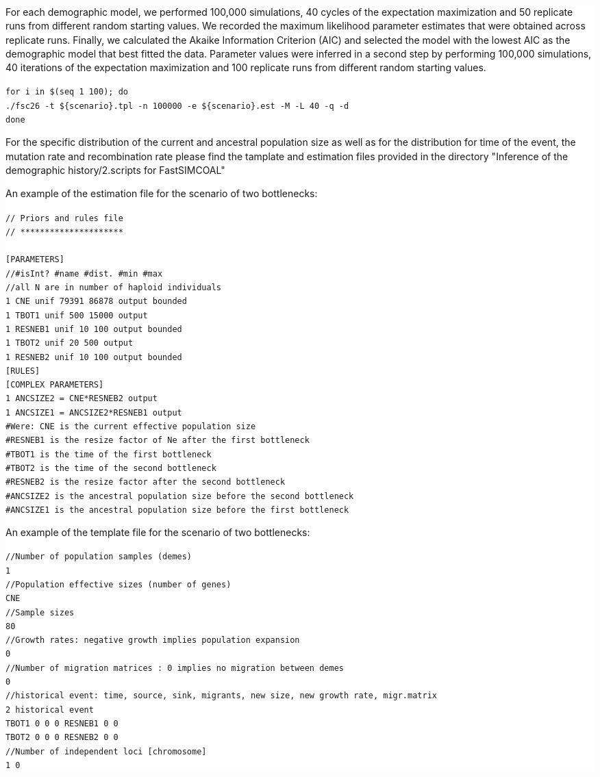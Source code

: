 

For each demographic model, we performed 100,000 simulations, 40 cycles of the expectation maximization and 50 replicate runs from different random starting values. We recorded the maximum likelihood parameter estimates that were obtained across replicate runs. Finally, we calculated the Akaike Information Criterion (AIC) and selected the model with the lowest AIC as the demographic model that best fitted the data. Parameter values were inferred in a second step by performing 100,000 simulations, 40 iterations of the expectation maximization and 100 replicate runs from different random starting values. 

```{bash}
for i in $(seq 1 100); do
./fsc26 -t ${scenario}.tpl -n 100000 -e ${scenario}.est -M -L 40 -q -d
done
```

For the specific distribution of the current and ancestral population size as well as for the distribution for time of the event, the mutation rate and recombination rate please find the tamplate and estimation files provided in the directory "Inference of the demographic history/2.scripts for FastSIMCOAL"

An example of the estimation file for the scenario of two bottlenecks: 

```{bash}
// Priors and rules file
// *********************

[PARAMETERS]
//#isInt? #name #dist. #min #max
//all N are in number of haploid individuals
1 CNE unif 79391 86878 output bounded
1 TBOT1 unif 500 15000 output
1 RESNEB1 unif 10 100 output bounded
1 TBOT2 unif 20 500 output
1 RESNEB2 unif 10 100 output bounded
[RULES]
[COMPLEX PARAMETERS]
1 ANCSIZE2 = CNE*RESNEB2 output
1 ANCSIZE1 = ANCSIZE2*RESNEB1 output
#Were: CNE is the current effective population size
#RESNEB1 is the resize factor of Ne after the first bottleneck
#TBOT1 is the time of the first bottleneck
#TBOT2 is the time of the second bottleneck
#RESNEB2 is the resize factor after the second bottleneck
#ANCSIZE2 is the ancestral population size before the second bottleneck
#ANCSIZE1 is the ancestral population size before the first bottleneck
```



An example of the template file for the scenario of two bottlenecks:

```{bash}
//Number of population samples (demes)
1
//Population effective sizes (number of genes)
CNE
//Sample sizes
80
//Growth rates: negative growth implies population expansion
0
//Number of migration matrices : 0 implies no migration between demes
0
//historical event: time, source, sink, migrants, new size, new growth rate, migr.matrix
2 historical event
TBOT1 0 0 0 RESNEB1 0 0
TBOT2 0 0 0 RESNEB2 0 0
//Number of independent loci [chromosome]
1 0
```